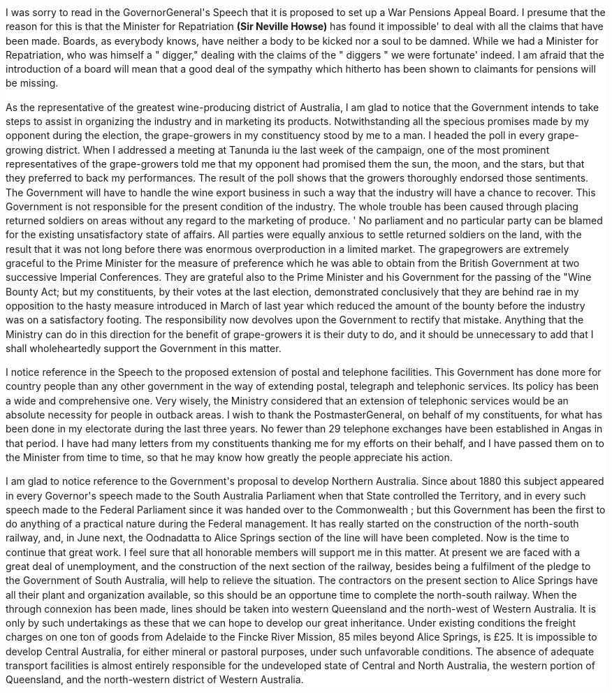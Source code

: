 I was sorry to read in the GovernorGeneral's Speech that it is proposed to set up a War Pensions Appeal Board. I presume that the reason for this is that the Minister for Repatriation  **(Sir Neville Howse)**  has found it impossible' to deal with all the claims that have been made. Boards, as everybody knows, have neither a body to be kicked nor a soul to be damned. While we had a Minister for Repatriation, who was himself a " digger," dealing with the claims of the " diggers " we were fortunate' indeed. I am afraid that the introduction of a board will mean that a good deal of the sympathy which hitherto has been shown to claimants for pensions will be missing. 

As the representative of the greatest wine-producing district of Australia, I am glad to notice that the Government intends to take steps to assist in organizing the industry and in marketing its products. Notwithstanding all the specious promises made by my opponent during the election, the grape-growers in my constituency stood by me to a man. I headed the poll in every grape-growing district. When I addressed a meeting at Tanunda iu the last week of the campaign, one of the most prominent representatives of the grape-growers told me that my opponent had promised them the sun, the moon, and the stars, but that they preferred to back my performances. The result of the poll shows that the growers thoroughly endorsed those sentiments. The Government will have to handle the wine export business in such a way that the industry will have a chance to recover. This Government is not responsible for the present condition of the industry. The whole trouble has been caused through placing returned soldiers on areas without any regard to the marketing of produce. ' No parliament and no particular party can be blamed for the existing unsatisfactory state of affairs. All parties were equally anxious to settle returned soldiers on the land, with the result that it was not long before there was enormous overproduction in a limited market. The grapegrowers are extremely graceful to the Prime Minister for the measure of preference which he was able to obtain from the British Government at two successive Imperial Conferences. They are grateful also to the Prime Minister and his Government for the passing of the "Wine Bounty Act; but my constituents, by their votes at the last election, demonstrated conclusively that they are behind rae in my opposition to the hasty measure introduced in March of last year which reduced the amount of the bounty before the industry was on a satisfactory footing. The responsibility now devolves upon the Government to rectify that mistake. Anything that the Ministry can do in this direction for the benefit of grape-growers it is their duty to do, and it should be unnecessary to add that I shall wholeheartedly support the Government in this matter. 

I notice reference in the Speech to the proposed extension of postal and telephone facilities. This Government has done more for country people than any other government in the way of extending postal, telegraph and telephonic services. Its policy has been a wide and comprehensive one. Very wisely, the Ministry considered that an extension of telephonic services would be an absolute necessity for people in outback areas. I wish to thank the PostmasterGeneral, on behalf of my constituents, for what has been done in my electorate during the last three years. No fewer than 29 telephone exchanges have been established in Angas in that period. I have had many letters from my constituents thanking me for my efforts on their behalf, and I have passed them on to the Minister from time to time, so that he may know how greatly the people appreciate his action. 

I am glad to notice reference to the Government's proposal to develop Northern Australia. Since about 1880 this subject appeared in every Governor's speech made to the South Australia Parliament when that State controlled the Territory, and in every such speech made to the Federal Parliament since it was handed over to the Commonwealth ; but this Government has been the first to do anything of a practical nature during the Federal management. It has really started on the construction of the north-south railway, and, in June next, the Oodnadatta to Alice Springs section of the line will have been completed. Now is the time to continue that great work. I feel sure that all honorable members will support me in this matter. At present we are faced with a great deal of unemployment, and the construction of the next section of the railway, besides being a fulfilment of the pledge to the Government of South Australia, will help to relieve the situation. The contractors on the present section to Alice Springs have all their plant and organization available, so this should be an opportune time to complete the north-south railway. When the through connexion has been made, lines should be taken into western Queensland and the north-west of Western Australia. It is only by such undertakings as these that we can hope to develop our great inheritance. Under existing conditions the freight charges on one ton of goods from Adelaide to the  Fincke  River Mission, 85 miles beyond Alice Springs, is £25. It is impossible to develop Central Australia, for either mineral or pastoral purposes, under such unfavorable conditions. The absence of adequate transport facilities is almost entirely responsible for the undeveloped state of Central and North Australia, the western portion of Queensland, and the north-western district of Western Australia. 
